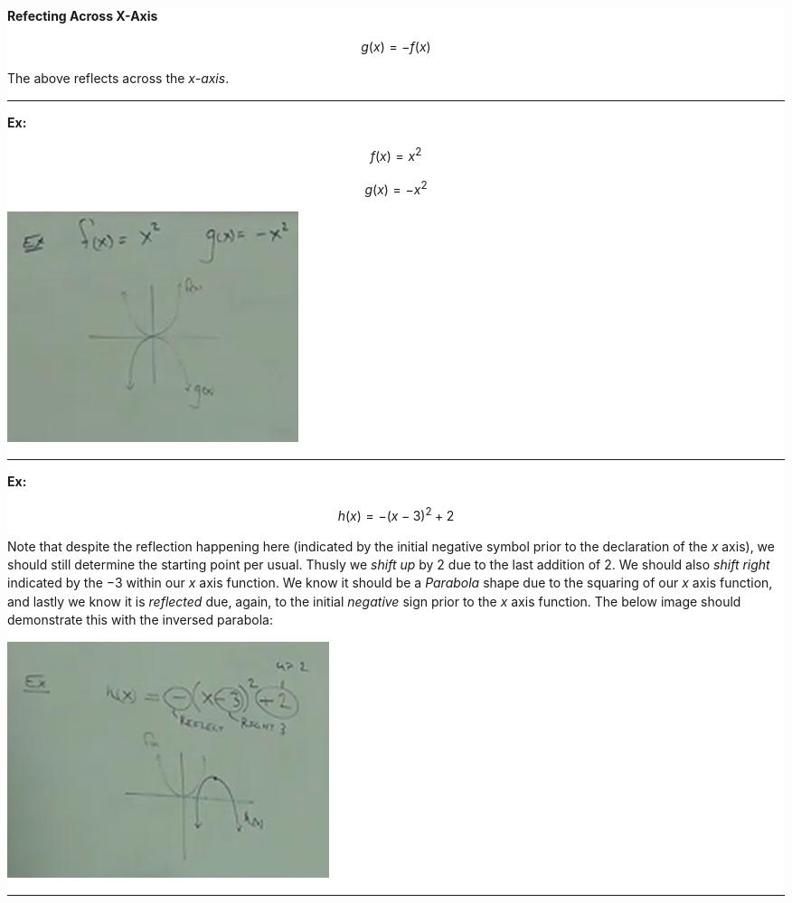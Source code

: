 
**Refecting Across X-Axis**

$$ g(x) = -f(x) $$

The above reflects across the _x-axis_.

---

**Ex:**

$$ f(x) = x^2 $$

$$ g(x) = -x^2 $$

![Piecewise Function Graph 12](./intermediate_algebra_08.3_12.png)

---

**Ex:**

$$ h(x) = -(x-3)^2+2 $$

Note that despite the reflection happening here (indicated by the initial
negative symbol prior to the declaration of the $x$ axis), we should still
determine the starting point per usual. Thusly we _shift up_ by $2$ due to the
last addition of $2$. We should also _shift right_ indicated by the $-3$ within
our $x$ axis function. We know it should be a _Parabola_ shape due to the
squaring of our $x$ axis function, and lastly we know it is _reflected_ due,
again, to the initial _negative_ sign prior to the $x$ axis function. The below
image should demonstrate this with the inversed parabola:

![Piecewise Function Graph 13](./intermediate_algebra_08.3_13.png)

---